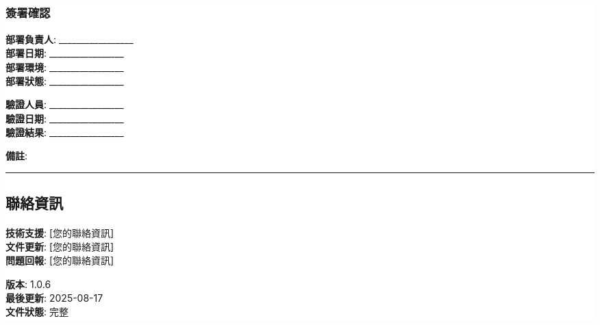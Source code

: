 ### 簽署確認

**部署負責人**: _________________  
**部署日期**: _________________  
**部署環境**: _________________  
**部署狀態**: _________________  

**驗證人員**: _________________  
**驗證日期**: _________________  
**驗證結果**: _________________  

**備註**:

---

## 聯絡資訊

**技術支援**: [您的聯絡資訊]  
**文件更新**: [您的聯絡資訊]  
**問題回報**: [您的聯絡資訊]  

**版本**: 1.0.6  
**最後更新**: 2025-08-17  
**文件狀態**: 完整
